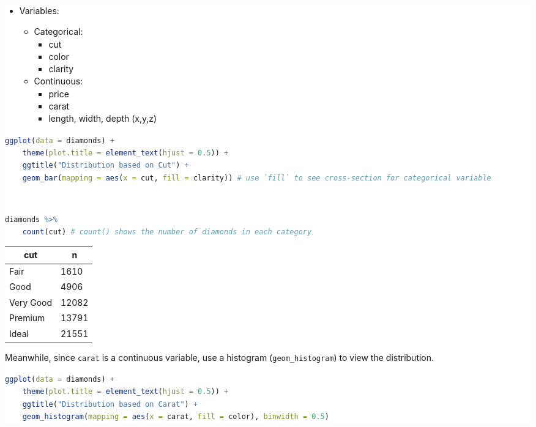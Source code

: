 * Variables:

    * Categorical:
        * cut
        * color
        * clarity
    * Continuous:
        * price
        * carat
        * length, width, depth (x,y,z)




```R
ggplot(data = diamonds) +
    theme(plot.title = element_text(hjust = 0.5)) +
    ggtitle("Distribution based on Cut") + 
    geom_bar(mapping = aes(x = cut, fill = clarity)) # use `fill` to see cross-section for categorical variable
```


<figure class="align-center">
  <img src="/assets/images/eda (1).png" alt="">
</figure> 



```R
diamonds %>%
    count(cut) # count() shows the number of diamonds in each category
```


<table>
<thead><tr><th scope=col>cut</th><th scope=col>n</th></tr></thead>
<tbody>
	<tr><td>Fair     </td><td> 1610    </td></tr>
	<tr><td>Good     </td><td> 4906    </td></tr>
	<tr><td>Very Good</td><td>12082    </td></tr>
	<tr><td>Premium  </td><td>13791    </td></tr>
	<tr><td>Ideal    </td><td>21551    </td></tr>
</tbody>
</table>



Meanwhile, since `carat` is a continuous variable, use a histogram (`geom_histogram`) to view the distribution. 


```R
ggplot(data = diamonds) +
    theme(plot.title = element_text(hjust = 0.5)) +
    ggtitle("Distribution based on Carat") + 
    geom_histogram(mapping = aes(x = carat, fill = color), binwidth = 0.5)
```

